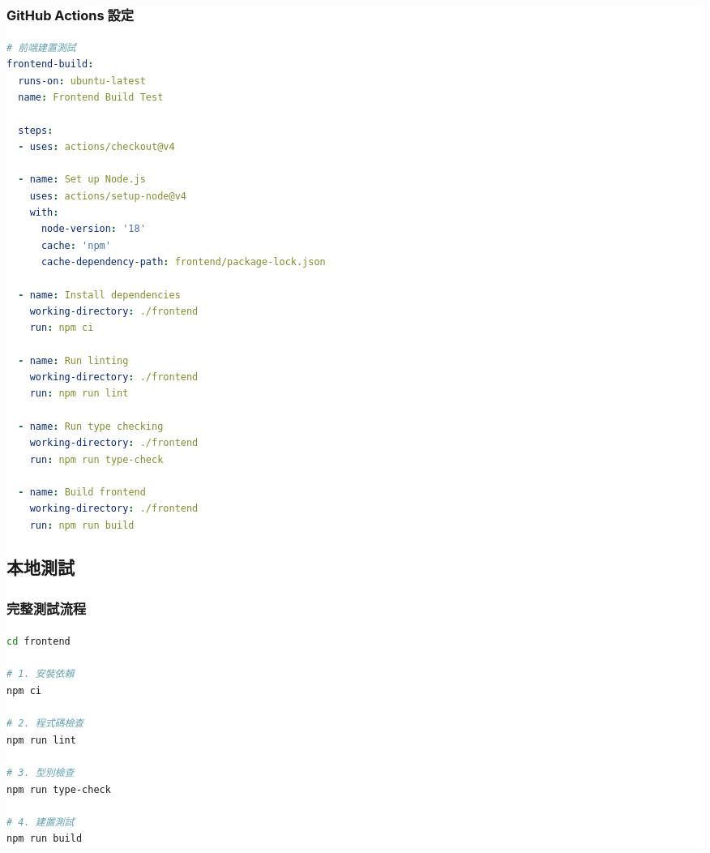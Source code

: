 ### GitHub Actions 設定

```yaml
# 前端建置測試
frontend-build:
  runs-on: ubuntu-latest
  name: Frontend Build Test
  
  steps:
  - uses: actions/checkout@v4
  
  - name: Set up Node.js
    uses: actions/setup-node@v4
    with:
      node-version: '18'
      cache: 'npm'
      cache-dependency-path: frontend/package-lock.json
  
  - name: Install dependencies
    working-directory: ./frontend
    run: npm ci
  
  - name: Run linting
    working-directory: ./frontend
    run: npm run lint
  
  - name: Run type checking
    working-directory: ./frontend
    run: npm run type-check
  
  - name: Build frontend
    working-directory: ./frontend
    run: npm run build
```

## 本地測試

### 完整測試流程
```bash
cd frontend

# 1. 安裝依賴
npm ci

# 2. 程式碼檢查
npm run lint

# 3. 型別檢查
npm run type-check

# 4. 建置測試
npm run build
```
